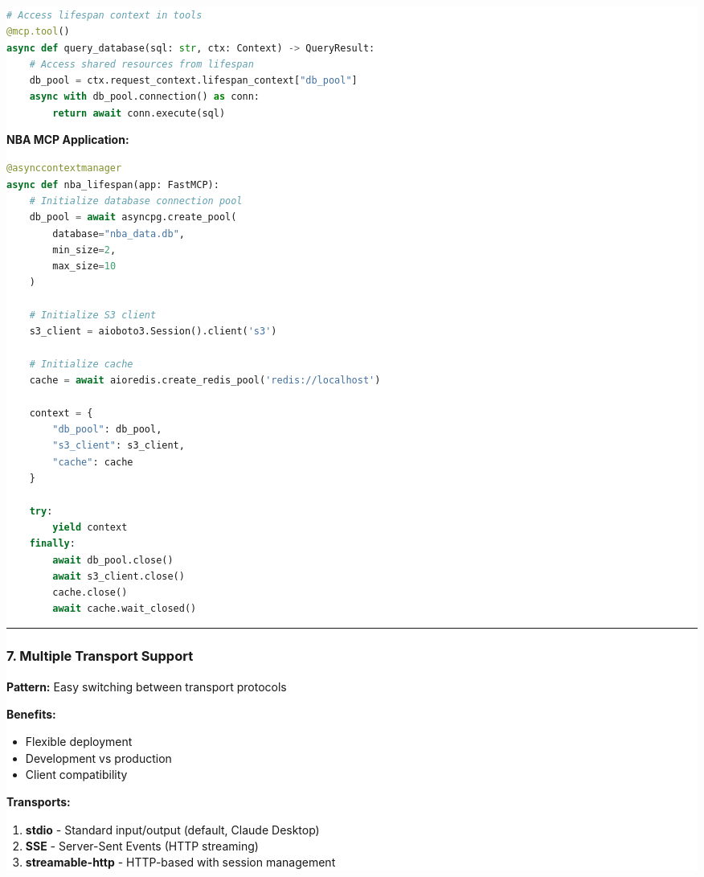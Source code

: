 ```python
# Access lifespan context in tools
@mcp.tool()
async def query_database(sql: str, ctx: Context) -> QueryResult:
    # Access shared resources from lifespan
    db_pool = ctx.request_context.lifespan_context["db_pool"]
    async with db_pool.connection() as conn:
        return await conn.execute(sql)
```

**NBA MCP Application:**
```python
@asynccontextmanager
async def nba_lifespan(app: FastMCP):
    # Initialize database connection pool
    db_pool = await asyncpg.create_pool(
        database="nba_data.db",
        min_size=2,
        max_size=10
    )

    # Initialize S3 client
    s3_client = aioboto3.Session().client('s3')

    # Initialize cache
    cache = await aioredis.create_redis_pool('redis://localhost')

    context = {
        "db_pool": db_pool,
        "s3_client": s3_client,
        "cache": cache
    }

    try:
        yield context
    finally:
        await db_pool.close()
        await s3_client.close()
        cache.close()
        await cache.wait_closed()
```

---

### 7. Multiple Transport Support

**Pattern:** Easy switching between transport protocols

**Benefits:**
- Flexible deployment
- Development vs production
- Client compatibility

**Transports:**
1. **stdio** - Standard input/output (default, Claude Desktop)
2. **SSE** - Server-Sent Events (HTTP streaming)
3. **streamable-http** - HTTP-based with session management
